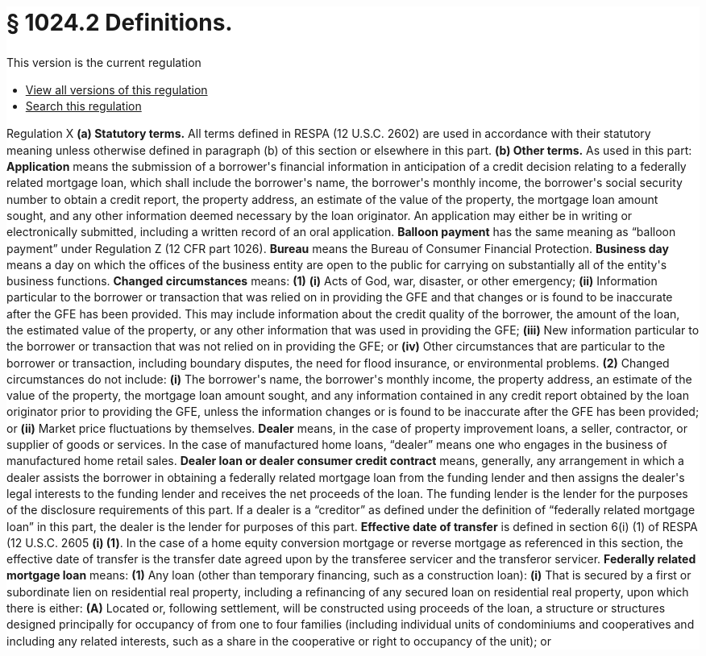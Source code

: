 # § 1024.2 Definitions.
This version is the current regulation 
  * [ View all versions of this regulation ](https://www.consumerfinance.gov/rules-policy/regulations/1024/versions/2/)
  * [ Search this regulation ](https://www.consumerfinance.gov/rules-policy/regulations/search-regulations/results/?regs=1024)


Regulation X 
[ ](https://www.consumerfinance.gov/rules-policy/regulations/1024/2/)
**(a) Statutory terms.** All terms defined in RESPA (12 U.S.C. 2602) are used in accordance with their statutory meaning unless otherwise defined in paragraph (b) of this section or elsewhere in this part.
**(b) Other terms.** As used in this part:
**Application** means the submission of a borrower's financial information in anticipation of a credit decision relating to a federally related mortgage loan, which shall include the borrower's name, the borrower's monthly income, the borrower's social security number to obtain a credit report, the property address, an estimate of the value of the property, the mortgage loan amount sought, and any other information deemed necessary by the loan originator. An application may either be in writing or electronically submitted, including a written record of an oral application.
**Balloon payment** has the same meaning as “balloon payment” under Regulation Z (12 CFR part 1026).
**Bureau** means the Bureau of Consumer Financial Protection.
**Business day** means a day on which the offices of the business entity are open to the public for carrying on substantially all of the entity's business functions.
**Changed circumstances** means:
**(1)**
**(i)** Acts of God, war, disaster, or other emergency;
**(ii)** Information particular to the borrower or transaction that was relied on in providing the GFE and that changes or is found to be inaccurate after the GFE has been provided. This may include information about the credit quality of the borrower, the amount of the loan, the estimated value of the property, or any other information that was used in providing the GFE;
**(iii)** New information particular to the borrower or transaction that was not relied on in providing the GFE; or
**(iv)** Other circumstances that are particular to the borrower or transaction, including boundary disputes, the need for flood insurance, or environmental problems.
**(2)** Changed circumstances do not include:
**(i)** The borrower's name, the borrower's monthly income, the property address, an estimate of the value of the property, the mortgage loan amount sought, and any information contained in any credit report obtained by the loan originator prior to providing the GFE, unless the information changes or is found to be inaccurate after the GFE has been provided; or
**(ii)** Market price fluctuations by themselves.
**Dealer** means, in the case of property improvement loans, a seller, contractor, or supplier of goods or services. In the case of manufactured home loans, “dealer” means one who engages in the business of manufactured home retail sales.
**Dealer loan or dealer consumer credit contract** means, generally, any arrangement in which a dealer assists the borrower in obtaining a federally related mortgage loan from the funding lender and then assigns the dealer's legal interests to the funding lender and receives the net proceeds of the loan. The funding lender is the lender for the purposes of the disclosure requirements of this part. If a dealer is a “creditor” as defined under the definition of “federally related mortgage loan” in this part, the dealer is the lender for purposes of this part.
**Effective date of transfer** is defined in section 6(i) (1) of RESPA (12 U.S.C. 2605
**(i) (1)**. In the case of a home equity conversion mortgage or reverse mortgage as referenced in this section, the effective date of transfer is the transfer date agreed upon by the transferee servicer and the transferor servicer.
**Federally related mortgage loan** means:
**(1)** Any loan (other than temporary financing, such as a construction loan):
**(i)** That is secured by a first or subordinate lien on residential real property, including a refinancing of any secured loan on residential real property, upon which there is either:
**(A)** Located or, following settlement, will be constructed using proceeds of the loan, a structure or structures designed principally for occupancy of from one to four families (including individual units of condominiums and cooperatives and including any related interests, such as a share in the cooperative or right to occupancy of the unit); or